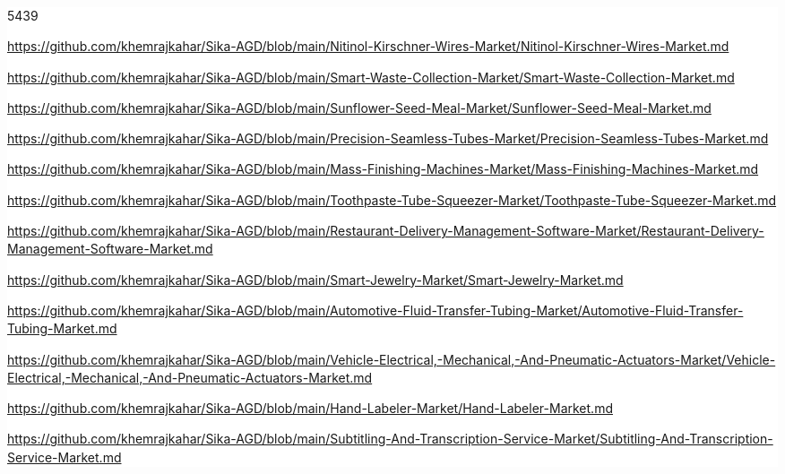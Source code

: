 5439</p><p><a href="https://github.com/khemrajkahar/Sika-AGD/blob/main/Nitinol-Kirschner-Wires-Market/Nitinol-Kirschner-Wires-Market.md">https://github.com/khemrajkahar/Sika-AGD/blob/main/Nitinol-Kirschner-Wires-Market/Nitinol-Kirschner-Wires-Market.md</a></p><p><a href="https://github.com/khemrajkahar/Sika-AGD/blob/main/Smart-Waste-Collection-Market/Smart-Waste-Collection-Market.md">https://github.com/khemrajkahar/Sika-AGD/blob/main/Smart-Waste-Collection-Market/Smart-Waste-Collection-Market.md</a></p><p><a href="https://github.com/khemrajkahar/Sika-AGD/blob/main/Sunflower-Seed-Meal-Market/Sunflower-Seed-Meal-Market.md">https://github.com/khemrajkahar/Sika-AGD/blob/main/Sunflower-Seed-Meal-Market/Sunflower-Seed-Meal-Market.md</a></p><p><a href="https://github.com/khemrajkahar/Sika-AGD/blob/main/Precision-Seamless-Tubes-Market/Precision-Seamless-Tubes-Market.md">https://github.com/khemrajkahar/Sika-AGD/blob/main/Precision-Seamless-Tubes-Market/Precision-Seamless-Tubes-Market.md</a></p><p><a href="https://github.com/khemrajkahar/Sika-AGD/blob/main/Mass-Finishing-Machines-Market/Mass-Finishing-Machines-Market.md">https://github.com/khemrajkahar/Sika-AGD/blob/main/Mass-Finishing-Machines-Market/Mass-Finishing-Machines-Market.md</a></p><p><a href="https://github.com/khemrajkahar/Sika-AGD/blob/main/Toothpaste-Tube-Squeezer-Market/Toothpaste-Tube-Squeezer-Market.md">https://github.com/khemrajkahar/Sika-AGD/blob/main/Toothpaste-Tube-Squeezer-Market/Toothpaste-Tube-Squeezer-Market.md</a></p><p><a href="https://github.com/khemrajkahar/Sika-AGD/blob/main/Restaurant-Delivery-Management-Software-Market/Restaurant-Delivery-Management-Software-Market.md">https://github.com/khemrajkahar/Sika-AGD/blob/main/Restaurant-Delivery-Management-Software-Market/Restaurant-Delivery-Management-Software-Market.md</a></p><p><a href="https://github.com/khemrajkahar/Sika-AGD/blob/main/Smart-Jewelry-Market/Smart-Jewelry-Market.md">https://github.com/khemrajkahar/Sika-AGD/blob/main/Smart-Jewelry-Market/Smart-Jewelry-Market.md</a></p><p><a href="https://github.com/khemrajkahar/Sika-AGD/blob/main/Automotive-Fluid-Transfer-Tubing-Market/Automotive-Fluid-Transfer-Tubing-Market.md">https://github.com/khemrajkahar/Sika-AGD/blob/main/Automotive-Fluid-Transfer-Tubing-Market/Automotive-Fluid-Transfer-Tubing-Market.md</a></p><p><a href="https://github.com/khemrajkahar/Sika-AGD/blob/main/Vehicle-Electrical,-Mechanical,-And-Pneumatic-Actuators-Market/Vehicle-Electrical,-Mechanical,-And-Pneumatic-Actuators-Market.md">https://github.com/khemrajkahar/Sika-AGD/blob/main/Vehicle-Electrical,-Mechanical,-And-Pneumatic-Actuators-Market/Vehicle-Electrical,-Mechanical,-And-Pneumatic-Actuators-Market.md</a></p><p><a href="https://github.com/khemrajkahar/Sika-AGD/blob/main/Hand-Labeler-Market/Hand-Labeler-Market.md">https://github.com/khemrajkahar/Sika-AGD/blob/main/Hand-Labeler-Market/Hand-Labeler-Market.md</a></p><p><a href="https://github.com/khemrajkahar/Sika-AGD/blob/main/Subtitling-And-Transcription-Service-Market/Subtitling-And-Transcription-Service-Market.md">https://github.com/khemrajkahar/Sika-AGD/blob/main/Subtitling-And-Transcription-Service-Market/Subtitling-And-Transcription-Service-Market.md</a></p>
